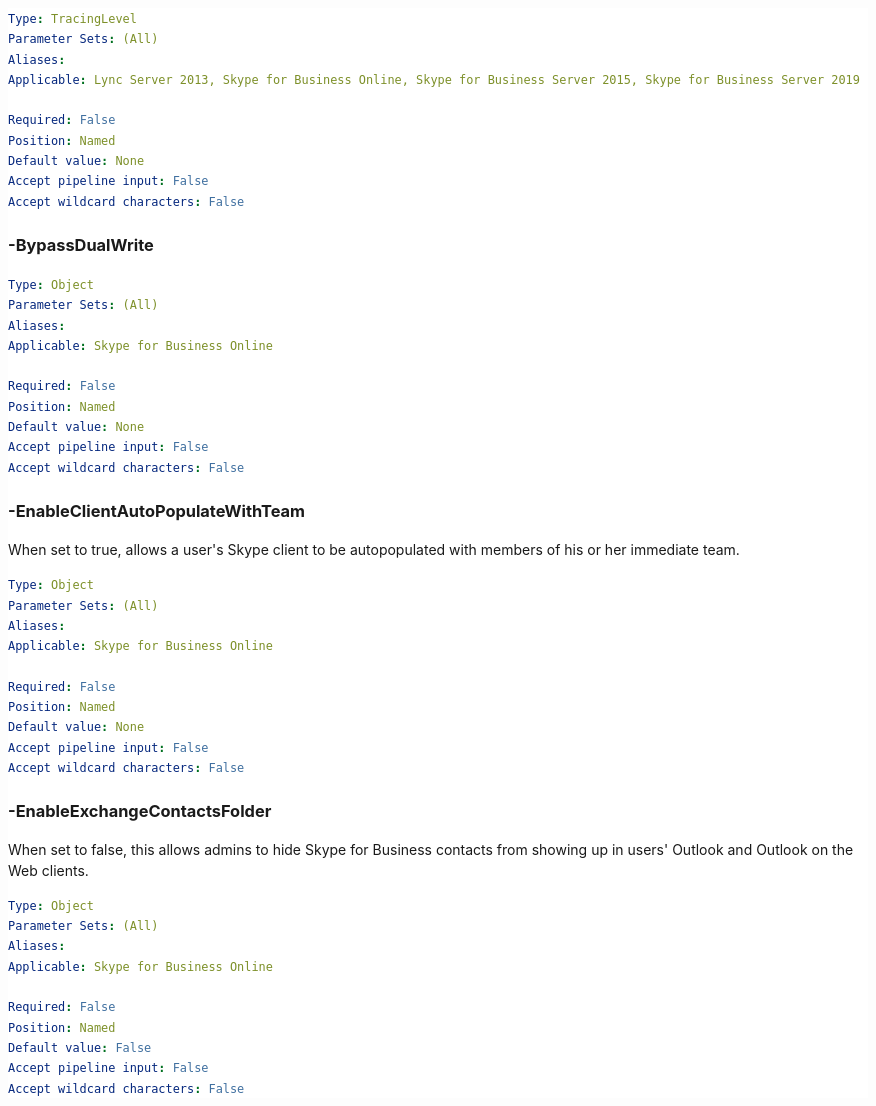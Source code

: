 ```yaml
Type: TracingLevel
Parameter Sets: (All)
Aliases: 
Applicable: Lync Server 2013, Skype for Business Online, Skype for Business Server 2015, Skype for Business Server 2019

Required: False
Position: Named
Default value: None
Accept pipeline input: False
Accept wildcard characters: False
```

### -BypassDualWrite

```yaml
Type: Object
Parameter Sets: (All)
Aliases: 
Applicable: Skype for Business Online

Required: False
Position: Named
Default value: None
Accept pipeline input: False
Accept wildcard characters: False
```

### -EnableClientAutoPopulateWithTeam

When set to true, allows a user's Skype client to be autopopulated with members of his or her immediate team.

```yaml
Type: Object
Parameter Sets: (All)
Aliases: 
Applicable: Skype for Business Online

Required: False
Position: Named
Default value: None
Accept pipeline input: False
Accept wildcard characters: False
```

### -EnableExchangeContactsFolder

When set to false, this allows admins to hide Skype for Business contacts from showing up in users' Outlook and Outlook on the Web clients.

```yaml
Type: Object
Parameter Sets: (All)
Aliases: 
Applicable: Skype for Business Online

Required: False
Position: Named
Default value: False
Accept pipeline input: False
Accept wildcard characters: False
```
